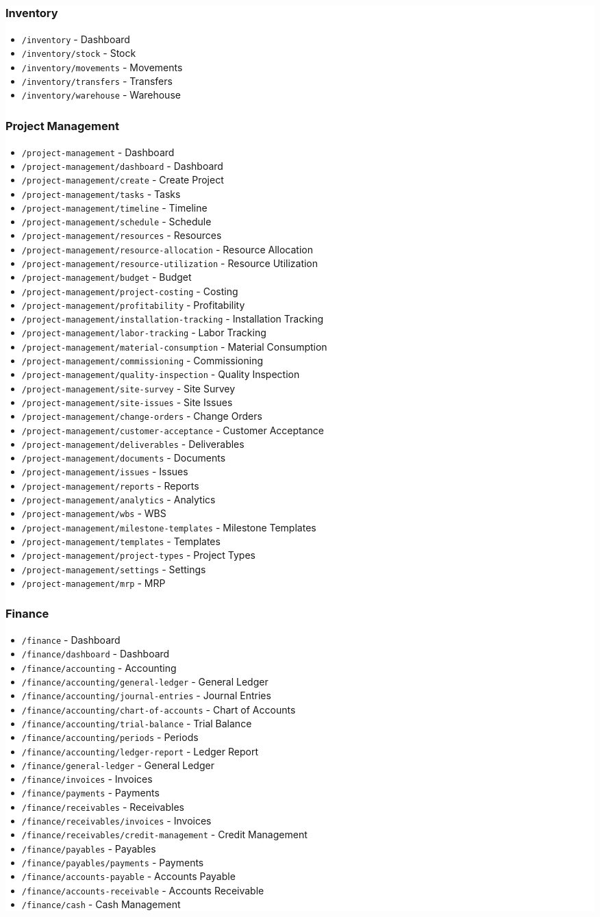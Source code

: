 ### Inventory
- `/inventory` - Dashboard
- `/inventory/stock` - Stock
- `/inventory/movements` - Movements
- `/inventory/transfers` - Transfers
- `/inventory/warehouse` - Warehouse

### Project Management
- `/project-management` - Dashboard
- `/project-management/dashboard` - Dashboard
- `/project-management/create` - Create Project
- `/project-management/tasks` - Tasks
- `/project-management/timeline` - Timeline
- `/project-management/schedule` - Schedule
- `/project-management/resources` - Resources
- `/project-management/resource-allocation` - Resource Allocation
- `/project-management/resource-utilization` - Resource Utilization
- `/project-management/budget` - Budget
- `/project-management/project-costing` - Costing
- `/project-management/profitability` - Profitability
- `/project-management/installation-tracking` - Installation Tracking
- `/project-management/labor-tracking` - Labor Tracking
- `/project-management/material-consumption` - Material Consumption
- `/project-management/commissioning` - Commissioning
- `/project-management/quality-inspection` - Quality Inspection
- `/project-management/site-survey` - Site Survey
- `/project-management/site-issues` - Site Issues
- `/project-management/change-orders` - Change Orders
- `/project-management/customer-acceptance` - Customer Acceptance
- `/project-management/deliverables` - Deliverables
- `/project-management/documents` - Documents
- `/project-management/issues` - Issues
- `/project-management/reports` - Reports
- `/project-management/analytics` - Analytics
- `/project-management/wbs` - WBS
- `/project-management/milestone-templates` - Milestone Templates
- `/project-management/templates` - Templates
- `/project-management/project-types` - Project Types
- `/project-management/settings` - Settings
- `/project-management/mrp` - MRP

### Finance
- `/finance` - Dashboard
- `/finance/dashboard` - Dashboard
- `/finance/accounting` - Accounting
- `/finance/accounting/general-ledger` - General Ledger
- `/finance/accounting/journal-entries` - Journal Entries
- `/finance/accounting/chart-of-accounts` - Chart of Accounts
- `/finance/accounting/trial-balance` - Trial Balance
- `/finance/accounting/periods` - Periods
- `/finance/accounting/ledger-report` - Ledger Report
- `/finance/general-ledger` - General Ledger
- `/finance/invoices` - Invoices
- `/finance/payments` - Payments
- `/finance/receivables` - Receivables
- `/finance/receivables/invoices` - Invoices
- `/finance/receivables/credit-management` - Credit Management
- `/finance/payables` - Payables
- `/finance/payables/payments` - Payments
- `/finance/accounts-payable` - Accounts Payable
- `/finance/accounts-receivable` - Accounts Receivable
- `/finance/cash` - Cash Management